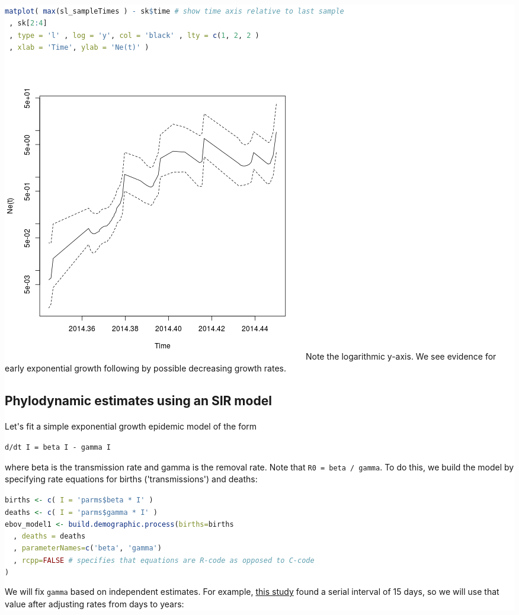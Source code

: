 ```r
matplot( max(sl_sampleTimes ) - sk$time # show time axis relative to last sample
 , sk[2:4]
 , type = 'l' , log = 'y', col = 'black' , lty = c(1, 2, 2 )
 , xlab = 'Time', ylab = 'Ne(t)' )
```

![plot of chunk unnamed-chunk-18](figure/unnamed-chunk-18-1.png) 
Note the logarithmic y-axis. We see evidence for early exponential growth following by possible decreasing growth rates.



## Phylodynamic estimates using an SIR model 
Let's fit a simple exponential growth epidemic model of the form
```
d/dt I = beta I - gamma I
```
where beta is the transmission rate and gamma is the removal rate. Note that `R0 = beta / gamma`. 
To do this, we build the model by specifying rate equations for births ('transmissions') and deaths: 

```r
births <- c( I = 'parms$beta * I' )
deaths <- c( I = 'parms$gamma * I' )
ebov_model1 <- build.demographic.process(births=births
  , deaths = deaths
  , parameterNames=c('beta', 'gamma') 
  , rcpp=FALSE # specifies that equations are R-code as opposed to C-code
)
```
We will fix `gamma` based on independent estimates. For example, [this study](http://www.ncbi.nlm.nih.gov/pmc/articles/PMC4235004/) found a serial interval of 15 days, so we will use that value after adjusting rates from days to years:
